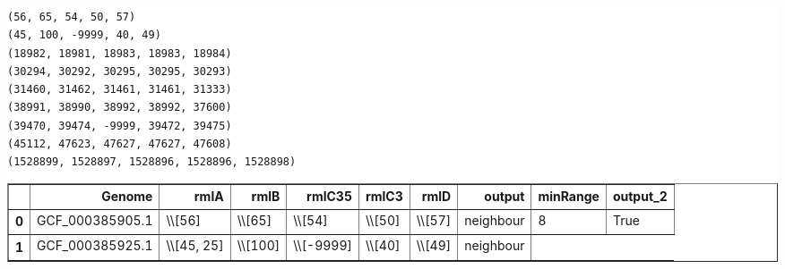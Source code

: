 ```
(56, 65, 54, 50, 57)
(45, 100, -9999, 40, 49)
(18982, 18981, 18983, 18983, 18984)
(30294, 30292, 30295, 30295, 30293)
(31460, 31462, 31461, 31461, 31333)
(38991, 38990, 38992, 38992, 37600)
(39470, 39474, -9999, 39472, 39475)
(45112, 47623, 47627, 47627, 47608)
(1528899, 1528897, 1528896, 1528896, 1528898)
```

<div>
<style scoped>
    .dataframe tbody tr th:only-of-type {
        vertical-align: middle;
    }

```
.dataframe tbody tr th {
    vertical-align: top;
}

.dataframe thead th {
    text-align: right;
}
```

</style>
<table border="1" class="dataframe">
  <thead>
    <tr style="text-align: right;">
      <th></th>
      <th>Genome</th>
      <th>rmlA</th>
      <th>rmlB</th>
      <th>rmlC35</th>
      <th>rmlC3</th>
      <th>rmlD</th>
      <th>output</th>
      <th>minRange</th>
      <th>output_2</th>
    </tr>
  </thead>
  <tbody>
    <tr>
      <th>0</th>
      <td>GCF_000385905.1</td>
      <td>\\[56]</td>
      <td>\\[65]</td>
      <td>\\[54]</td>
      <td>\\[50]</td>
      <td>\\[57]</td>
      <td>neighbour</td>
      <td>8</td>
      <td>True</td>
    </tr>
    <tr>
      <th>1</th>
      <td>GCF_000385925.1</td>
      <td>\\[45,  25]</td>
      <td>\\[100]</td>
      <td>\\[-9999]</td>
      <td>\\[40]</td>
      <td>\\[49]</td>
      <td>neighbour</td>